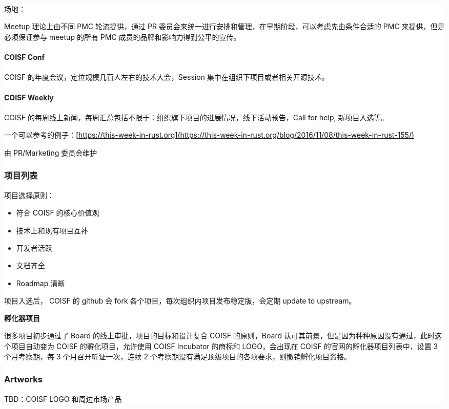 场地：

Meetup 理论上由不同 PMC 轮流提供，通过 PR 委员会来统一进行安排和管理，在早期阶段，可以考虑先由条件合适的 PMC 来提供，但是必须保证参与 meetup 的所有 PMC 成员的品牌和影响力得到公平的宣传。

#### COISF Conf

COISF 的年度会议，定位规模几百人左右的技术大会，Session 集中在组织下项目或者相关开源技术。

#### COISF **Weekly**

COISF 的每周线上新闻，每周汇总包括不限于：组织旗下项目的进展情况，线下活动预告，Call for help, 新项目入选等。

一个可以参考的例子：[https://this-week-in-rust.org](https://this-week-in-rust.org/blog/2016/11/08/this-week-in-rust-155/)

由 PR/Marketing 委员会维护

### 项目列表

项目选择原则：

* 符合 COISF 的核心价值观

* 技术上和现有项目互补

* 开发者活跃

* 文档齐全

* Roadmap 清晰

项目入选后， COISF 的 github 会 fork 各个项目，每次组织内项目发布稳定版，会定期 update to upstream。

**孵化器项目**

很多项目初步通过了 Board 的线上审批，项目的目标和设计复合 COISF 的原则，Board 认可其前景，但是因为种种原因没有通过，此时这个项目自动变为 COISF 的孵化项目，允许使用 COISF Incubator 的商标和 LOGO，会出现在 COISF 的官网的孵化器项目列表中，设置 3 个月考察期，每 3 个月召开听证一次，连续 2 个考察期没有满足顶级项目的各项要求，则撤销孵化项目资格。

### Artworks

TBD：COISF LOGO 和周边市场产品

